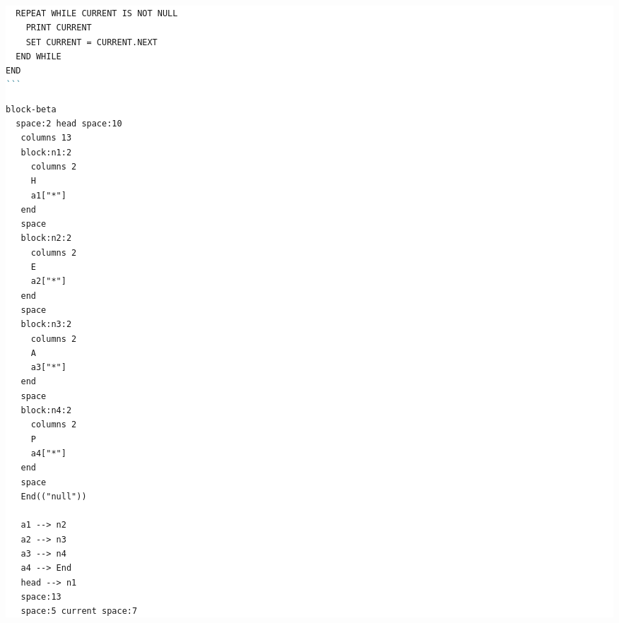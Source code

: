 ````md magic-move
  REPEAT WHILE CURRENT IS NOT NULL
    PRINT CURRENT
    SET CURRENT = CURRENT.NEXT
  END WHILE
END
```
````

</v-click>

<v-click at="5">

<style>
div.mermaid {
  text-align: center;
}
</style>

<div class="flex mt-10">
<div class="flex-auto">

<v-click>

```mermaid
block-beta
  space:2 head space:10
   columns 13
   block:n1:2
     columns 2
     H
     a1["*"]
   end
   space
   block:n2:2
     columns 2
     E
     a2["*"]
   end
   space   
   block:n3:2
     columns 2
     A
     a3["*"]
   end  
   space   
   block:n4:2
     columns 2
     P
     a4["*"]
   end 
   space
   End(("null"))
   
   a1 --> n2
   a2 --> n3
   a3 --> n4
   a4 --> End
   head --> n1
   space:13
   space:5 current space:7
```
